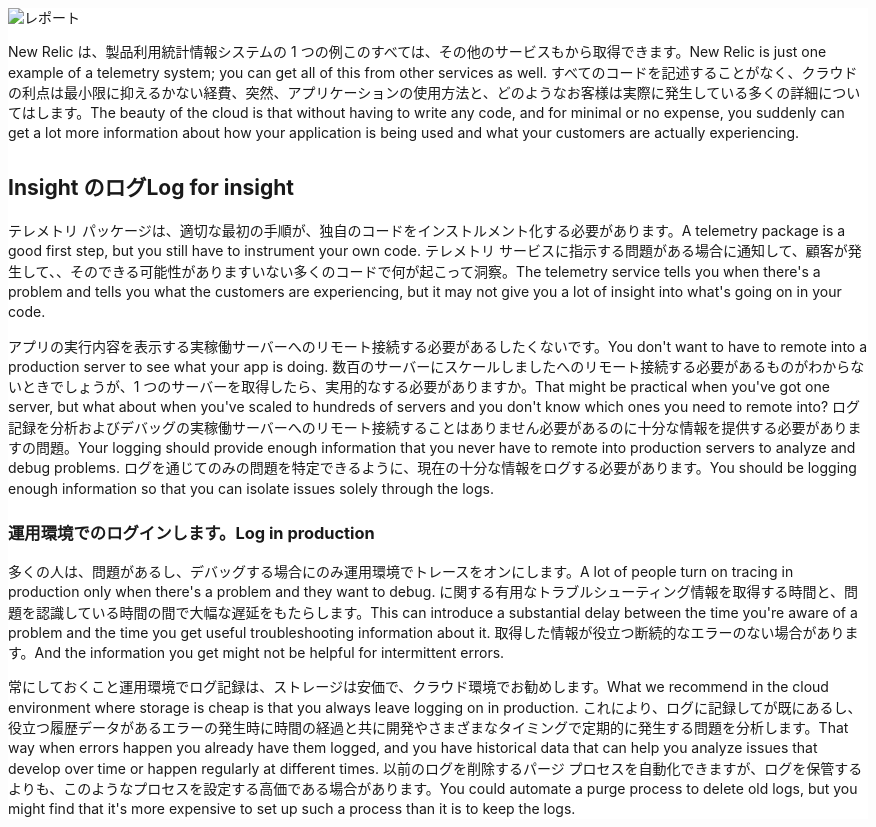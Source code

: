 ![レポート](monitoring-and-telemetry/_static/image19.png)

<span data-ttu-id="96ed6-173">New Relic は、製品利用統計情報システムの 1 つの例このすべては、その他のサービスもから取得できます。</span><span class="sxs-lookup"><span data-stu-id="96ed6-173">New Relic is just one example of a telemetry system; you can get all of this from other services as well.</span></span> <span data-ttu-id="96ed6-174">すべてのコードを記述することがなく、クラウドの利点は最小限に抑えるかない経費、突然、アプリケーションの使用方法と、どのようなお客様は実際に発生している多くの詳細についてはします。</span><span class="sxs-lookup"><span data-stu-id="96ed6-174">The beauty of the cloud is that without having to write any code, and for minimal or no expense, you suddenly can get a lot more information about how your application is being used and what your customers are actually experiencing.</span></span>

<a id="log"></a>
## <a name="log-for-insight"></a><span data-ttu-id="96ed6-175">Insight のログ</span><span class="sxs-lookup"><span data-stu-id="96ed6-175">Log for insight</span></span>

<span data-ttu-id="96ed6-176">テレメトリ パッケージは、適切な最初の手順が、独自のコードをインストルメント化する必要があります。</span><span class="sxs-lookup"><span data-stu-id="96ed6-176">A telemetry package is a good first step, but you still have to instrument your own code.</span></span> <span data-ttu-id="96ed6-177">テレメトリ サービスに指示する問題がある場合に通知して、顧客が発生して、、そのできる可能性がありますいない多くのコードで何が起こって洞察。</span><span class="sxs-lookup"><span data-stu-id="96ed6-177">The telemetry service tells you when there's a problem and tells you what the customers are experiencing, but it may not give you a lot of insight into what's going on in your code.</span></span>

<span data-ttu-id="96ed6-178">アプリの実行内容を表示する実稼働サーバーへのリモート接続する必要があるしたくないです。</span><span class="sxs-lookup"><span data-stu-id="96ed6-178">You don't want to have to remote into a production server to see what your app is doing.</span></span> <span data-ttu-id="96ed6-179">数百のサーバーにスケールしましたへのリモート接続する必要があるものがわからないときでしょうが、1 つのサーバーを取得したら、実用的なする必要がありますか。</span><span class="sxs-lookup"><span data-stu-id="96ed6-179">That might be practical when you've got one server, but what about when you've scaled to hundreds of servers and you don't know which ones you need to remote into?</span></span> <span data-ttu-id="96ed6-180">ログ記録を分析およびデバッグの実稼働サーバーへのリモート接続することはありません必要があるのに十分な情報を提供する必要がありますの問題。</span><span class="sxs-lookup"><span data-stu-id="96ed6-180">Your logging should provide enough information that you never have to remote into production servers to analyze and debug problems.</span></span> <span data-ttu-id="96ed6-181">ログを通じてのみの問題を特定できるように、現在の十分な情報をログする必要があります。</span><span class="sxs-lookup"><span data-stu-id="96ed6-181">You should be logging enough information so that you can isolate issues solely through the logs.</span></span>

### <a name="log-in-production"></a><span data-ttu-id="96ed6-182">運用環境でのログインします。</span><span class="sxs-lookup"><span data-stu-id="96ed6-182">Log in production</span></span>

<span data-ttu-id="96ed6-183">多くの人は、問題があるし、デバッグする場合にのみ運用環境でトレースをオンにします。</span><span class="sxs-lookup"><span data-stu-id="96ed6-183">A lot of people turn on tracing in production only when there's a problem and they want to debug.</span></span> <span data-ttu-id="96ed6-184">に関する有用なトラブルシューティング情報を取得する時間と、問題を認識している時間の間で大幅な遅延をもたらします。</span><span class="sxs-lookup"><span data-stu-id="96ed6-184">This can introduce a substantial delay between the time you're aware of a problem and the time you get useful troubleshooting information about it.</span></span> <span data-ttu-id="96ed6-185">取得した情報が役立つ断続的なエラーのない場合があります。</span><span class="sxs-lookup"><span data-stu-id="96ed6-185">And the information you get might not be helpful for intermittent errors.</span></span>

<span data-ttu-id="96ed6-186">常にしておくこと運用環境でログ記録は、ストレージは安価で、クラウド環境でお勧めします。</span><span class="sxs-lookup"><span data-stu-id="96ed6-186">What we recommend in the cloud environment where storage is cheap is that you always leave logging on in production.</span></span> <span data-ttu-id="96ed6-187">これにより、ログに記録してが既にあるし、役立つ履歴データがあるエラーの発生時に時間の経過と共に開発やさまざまなタイミングで定期的に発生する問題を分析します。</span><span class="sxs-lookup"><span data-stu-id="96ed6-187">That way when errors happen you already have them logged, and you have historical data that can help you analyze issues that develop over time or happen regularly at different times.</span></span> <span data-ttu-id="96ed6-188">以前のログを削除するパージ プロセスを自動化できますが、ログを保管するよりも、このようなプロセスを設定する高価である場合があります。</span><span class="sxs-lookup"><span data-stu-id="96ed6-188">You could automate a purge process to delete old logs, but you might find that it's more expensive to set up such a process than it is to keep the logs.</span></span>
